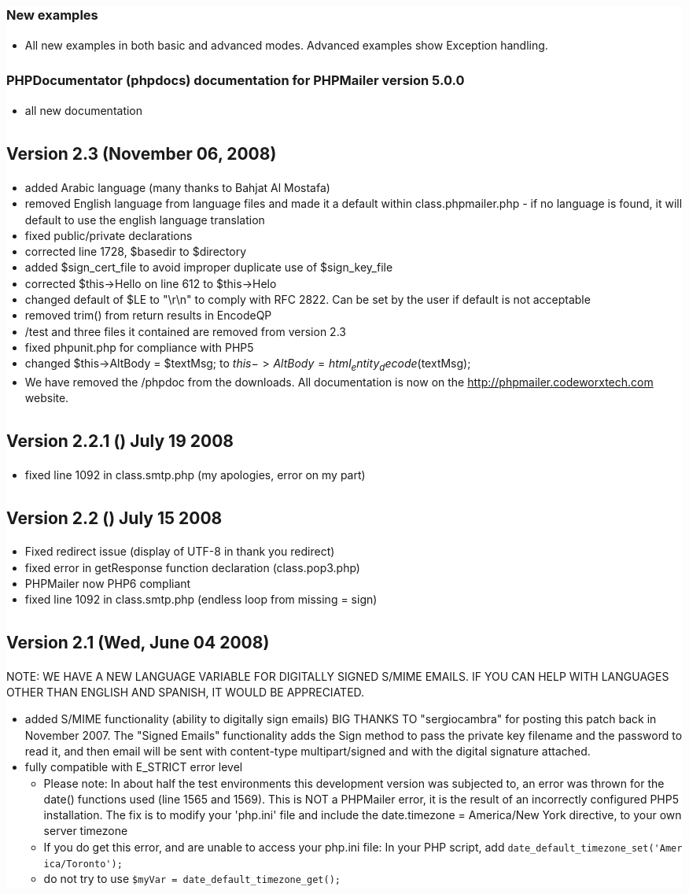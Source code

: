 ### New examples

  * All new examples in both basic and advanced modes. Advanced examples show
    Exception handling.

### PHPDocumentator (phpdocs) documentation for PHPMailer version 5.0.0

  * all new documentation
  
## Version 2.3 (November 06, 2008)
  
  * added Arabic language (many thanks to Bahjat Al Mostafa)
  * removed English language from language files and made it a default within
    class.phpmailer.php - if no language is found, it will default to use
    the english language translation
  * fixed public/private declarations
  * corrected line 1728, $basedir to $directory
  * added $sign_cert_file to avoid improper duplicate use of $sign_key_file
  * corrected $this->Hello on line 612 to $this->Helo
  * changed default of $LE to "\r\n" to comply with RFC 2822. Can be set by the user
    if default is not acceptable
  * removed trim() from return results in EncodeQP
  * /test and three files it contained are removed from version 2.3
  * fixed phpunit.php for compliance with PHP5
  * changed $this->AltBody = $textMsg; to $this->AltBody = html_entity_decode($textMsg);
  * We have removed the /phpdoc from the downloads. All documentation is now on
    the http://phpmailer.codeworxtech.com website.
  
## Version 2.2.1 () July 19 2008
  
  * fixed line 1092 in class.smtp.php (my apologies, error on my part)
  
## Version 2.2 () July 15 2008
  
  * Fixed redirect issue (display of UTF-8 in thank you redirect)
  * fixed error in getResponse function declaration (class.pop3.php)
  * PHPMailer now PHP6 compliant
  * fixed line 1092 in class.smtp.php (endless loop from missing = sign)
  
## Version 2.1 (Wed, June 04 2008)
  
NOTE: WE HAVE A NEW LANGUAGE VARIABLE FOR DIGITALLY SIGNED S/MIME EMAILS. IF YOU CAN HELP WITH LANGUAGES OTHER THAN ENGLISH AND SPANISH, IT WOULD BE APPRECIATED.
  
  * added S/MIME functionality (ability to digitally sign emails)
    BIG THANKS TO "sergiocambra" for posting this patch back in November 2007.
    The "Signed Emails" functionality adds the Sign method to pass the private key
    filename and the password to read it, and then email will be sent with
    content-type multipart/signed and with the digital signature attached.
  * fully compatible with E_STRICT error level
    - Please note:
      In about half the test environments this development version was subjected
      to, an error was thrown for the date() functions used (line 1565 and 1569).
      This is NOT a PHPMailer error, it is the result of an incorrectly configured
      PHP5 installation. The fix is to modify your 'php.ini' file and include the
      date.timezone = America/New York
      directive, to your own server timezone
    - If you do get this error, and are unable to access your php.ini file:
      In your PHP script, add
      `date_default_timezone_set('America/Toronto');`
    - do not try to use
      `$myVar = date_default_timezone_get();`